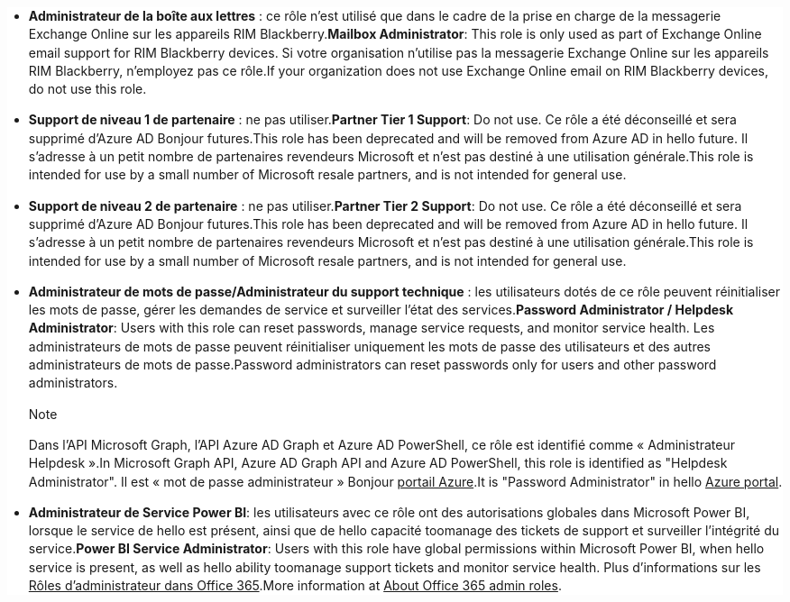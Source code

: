 * <span data-ttu-id="73711-141">**Administrateur de la boîte aux lettres** : ce rôle n’est utilisé que dans le cadre de la prise en charge de la messagerie Exchange Online sur les appareils RIM Blackberry.</span><span class="sxs-lookup"><span data-stu-id="73711-141">**Mailbox Administrator**: This role is only used as part of Exchange Online email support for RIM Blackberry devices.</span></span> <span data-ttu-id="73711-142">Si votre organisation n’utilise pas la messagerie Exchange Online sur les appareils RIM Blackberry, n’employez pas ce rôle.</span><span class="sxs-lookup"><span data-stu-id="73711-142">If your organization does not use Exchange Online email on RIM Blackberry devices, do not use this role.</span></span>

* <span data-ttu-id="73711-143">**Support de niveau 1 de partenaire** : ne pas utiliser.</span><span class="sxs-lookup"><span data-stu-id="73711-143">**Partner Tier 1 Support**: Do not use.</span></span> <span data-ttu-id="73711-144">Ce rôle a été déconseillé et sera supprimé d’Azure AD Bonjour futures.</span><span class="sxs-lookup"><span data-stu-id="73711-144">This role has been deprecated and will be removed from Azure AD in hello future.</span></span> <span data-ttu-id="73711-145">Il s’adresse à un petit nombre de partenaires revendeurs Microsoft et n’est pas destiné à une utilisation générale.</span><span class="sxs-lookup"><span data-stu-id="73711-145">This role is intended for use by a small number of Microsoft resale partners, and is not intended for general use.</span></span>

* <span data-ttu-id="73711-146">**Support de niveau 2 de partenaire** : ne pas utiliser.</span><span class="sxs-lookup"><span data-stu-id="73711-146">**Partner Tier 2 Support**: Do not use.</span></span> <span data-ttu-id="73711-147">Ce rôle a été déconseillé et sera supprimé d’Azure AD Bonjour futures.</span><span class="sxs-lookup"><span data-stu-id="73711-147">This role has been deprecated and will be removed from Azure AD in hello future.</span></span> <span data-ttu-id="73711-148">Il s’adresse à un petit nombre de partenaires revendeurs Microsoft et n’est pas destiné à une utilisation générale.</span><span class="sxs-lookup"><span data-stu-id="73711-148">This role is intended for use by a small number of Microsoft resale partners, and is not intended for general use.</span></span>

* <span data-ttu-id="73711-149">**Administrateur de mots de passe/Administrateur du support technique** : les utilisateurs dotés de ce rôle peuvent réinitialiser les mots de passe, gérer les demandes de service et surveiller l’état des services.</span><span class="sxs-lookup"><span data-stu-id="73711-149">**Password Administrator / Helpdesk Administrator**: Users with this role can reset passwords, manage service requests, and monitor service health.</span></span> <span data-ttu-id="73711-150">Les administrateurs de mots de passe peuvent réinitialiser uniquement les mots de passe des utilisateurs et des autres administrateurs de mots de passe.</span><span class="sxs-lookup"><span data-stu-id="73711-150">Password administrators can reset passwords only for users and other password administrators.</span></span>

  > [!NOTE]
  > <span data-ttu-id="73711-151">Dans l’API Microsoft Graph, l’API Azure AD Graph et Azure AD PowerShell, ce rôle est identifié comme « Administrateur Helpdesk ».</span><span class="sxs-lookup"><span data-stu-id="73711-151">In Microsoft Graph API, Azure AD Graph API and Azure AD PowerShell, this role is identified as "Helpdesk Administrator".</span></span> <span data-ttu-id="73711-152">Il est « mot de passe administrateur » Bonjour [portail Azure](https://portal.azure.com/).</span><span class="sxs-lookup"><span data-stu-id="73711-152">It is "Password Administrator" in hello [Azure portal](https://portal.azure.com/).</span></span>
  >
  >
  
* <span data-ttu-id="73711-153">**Administrateur de Service Power BI**: les utilisateurs avec ce rôle ont des autorisations globales dans Microsoft Power BI, lorsque le service de hello est présent, ainsi que de hello capacité toomanage des tickets de support et surveiller l’intégrité du service.</span><span class="sxs-lookup"><span data-stu-id="73711-153">**Power BI Service Administrator**: Users with this role have global permissions within Microsoft Power BI, when hello service is present, as well as hello ability toomanage support tickets and monitor service health.</span></span> <span data-ttu-id="73711-154">Plus d’informations sur les [Rôles d’administrateur dans Office 365](https://support.office.com/en-us/article/About-Office-365-admin-roles-da585eea-f576-4f55-a1e0-87090b6aaa9d?ui=en-US&rs=en-001&ad=US).</span><span class="sxs-lookup"><span data-stu-id="73711-154">More information at [About Office 365 admin roles](https://support.office.com/en-us/article/About-Office-365-admin-roles-da585eea-f576-4f55-a1e0-87090b6aaa9d?ui=en-US&rs=en-001&ad=US).</span></span>
